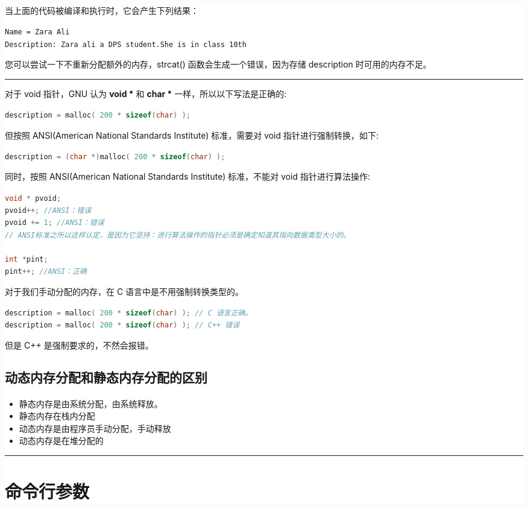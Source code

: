 ```c
```

当上面的代码被编译和执行时，它会产生下列结果：

```
Name = Zara Ali
Description: Zara ali a DPS student.She is in class 10th
```

您可以尝试一下不重新分配额外的内存，strcat() 函数会生成一个错误，因为存储 description 时可用的内存不足。

---

对于 void 指针，GNU 认为 **void \*** 和 **char \*** 一样，所以以下写法是正确的:

```c
description = malloc( 200 * sizeof(char) );
```

但按照 ANSI(American National Standards Institute) 标准，需要对 void 指针进行强制转换，如下:

```c
description = (char *)malloc( 200 * sizeof(char) );
```

同时，按照 ANSI(American National Standards Institute) 标准，不能对 void 指针进行算法操作:

```c
void * pvoid;
pvoid++; //ANSI：错误
pvoid += 1; //ANSI：错误
// ANSI标准之所以这样认定，是因为它坚持：进行算法操作的指针必须是确定知道其指向数据类型大小的。

int *pint;
pint++; //ANSI：正确
```

对于我们手动分配的内存，在 C 语言中是不用强制转换类型的。

```c
description = malloc( 200 * sizeof(char) ); // C 语言正确。
description = malloc( 200 * sizeof(char) ); // C++ 错误
```

但是 C++ 是强制要求的，不然会报错。

## 动态内存分配和静态内存分配的区别

* 静态内存是由系统分配，由系统释放。
* 静态内存在栈内分配
* 动态内存是由程序员手动分配，手动释放
* 动态内存是在堆分配的

---

# 命令行参数
